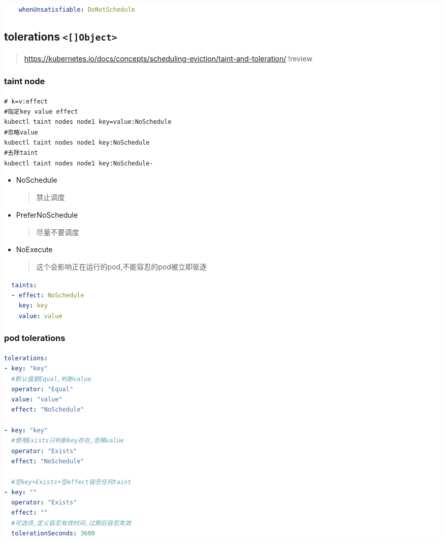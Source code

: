 ```yaml
    whenUnsatisfiable: DoNotSchedule
```

## tolerations `<[]Object>`

><https://kubernetes.io/docs/concepts/scheduling-eviction/taint-and-toleration/>
!review

### taint node

```shell
# k=v:effect
#指定key value effect
kubectl taint nodes node1 key=value:NoSchedule
#忽略value
kubectl taint nodes node1 key:NoSchedule
#去除taint
kubectl taint nodes node1 key:NoSchedule-
```

- NoSchedule
  >禁止调度
- PreferNoSchedule
  >尽量不要调度
- NoExecute
  >这个会影响正在运行的pod,不能容忍的pod被立即驱逐

```yaml
  taints:
  - effect: NoSchedule
    key: key
    value: value
```

### pod tolerations

```yaml
tolerations:
- key: "key"
  #默认值是Equal,判断value
  operator: "Equal"
  value: "value"
  effect: "NoSchedule"

- key: "key"
  #使用Exists只判断key存在,忽略value
  operator: "Exists"
  effect: "NoSchedule"

  #空key+Exists+空effect容忍任何taint
- key: ""
  operator: "Exists"
  effect: ""
  #可选项,定义容忍有效时间,过期后容忍失效
  tolerationSeconds: 3600
```
